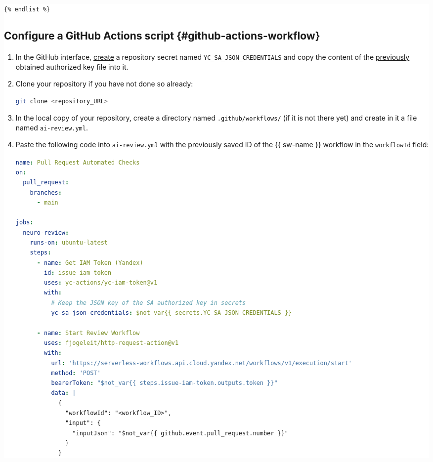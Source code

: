    {% endlist %}

## Configure a GitHub Actions script {#github-actions-workflow}

1. In the GitHub interface, [create](https://docs.github.com/en/actions/how-tos/write-workflows/choose-what-workflows-do/use-secrets#creating-secrets-for-a-repository) a repository secret named `YC_SA_JSON_CREDENTIALS` and copy the content of the [previously](#create-authorized-key) obtained authorized key file into it.
1. Clone your repository if you have not done so already:

    ```bash
    git clone <repository_URL>
    ```
1. In the local copy of your repository, create a directory named `.github/workflows/` (if it is not there yet) and create in it a file named `ai-review.yml`.
1. Paste the following code into `ai-review.yml` with the previously saved ID of the {{ sw-name }} workflow in the `workflowId` field:

    ```yaml
    name: Pull Request Automated Checks
    on:
      pull_request:
        branches:
          - main

    jobs:
      neuro-review:
        runs-on: ubuntu-latest
        steps:
          - name: Get IAM Token (Yandex)
            id: issue-iam-token
            uses: yc-actions/yc-iam-token@v1
            with:
              # Keep the JSON key of the SA authorized key in secrets
              yc-sa-json-credentials: $not_var{{ secrets.YC_SA_JSON_CREDENTIALS }}

          - name: Start Review Workflow
            uses: fjogeleit/http-request-action@v1
            with:
              url: 'https://serverless-workflows.api.cloud.yandex.net/workflows/v1/execution/start'
              method: 'POST'
              bearerToken: "$not_var{{ steps.issue-iam-token.outputs.token }}"
              data: |
                {
                  "workflowId": "<workflow_ID>",
                  "input": {
                    "inputJson": "$not_var{{ github.event.pull_request.number }}"
                  }
                }
    ```
